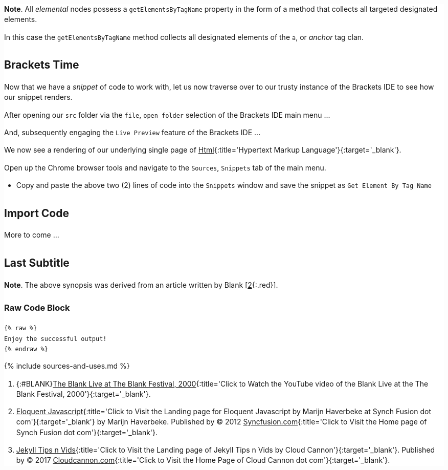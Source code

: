 **Note**. All *elemental* nodes possess a `getElementsByTagName` property in the form of a method that collects all targeted designated elements.

In this case the `getElementsByTagName` method collects all designated elements of the `a`, or *anchor* tag clan.

## Brackets Time

Now that we have a *snippet* of code to work with, let us now traverse over to our trusty instance of the Brackets IDE to see how our snippet renders.

After opening our `src` folder via the `file`, `open folder` selection of the Brackets IDE main menu ...

And, subsequently engaging the `Live Preview` feature of the Brackets IDE ...

We now see a rendering of our underlying single page of [Html](https://){:title='Hypertext Markup Language'}{:target='_blank'}.

Open up the Chrome browser tools and navigate to the `Sources`, `Snippets` tab of the main menu.

- Copy and paste the above two (2) lines of code into the `Snippets` window and save the snippet as `Get Element By Tag Name`

## Import Code

More to come ...

## Last Subtitle

**Note**. The above synopsis was derived from an article written by Blank [[2](#BLANK){:.red}].

### Raw Code Block

```liquid
{% raw %}
Enjoy the successful output!
{% endraw %}
```

{% include sources-and-uses.md %}

1. {:#BLANK}[The Blank Live at The Blank Festival, 2000](https://youtu.be/Blank){:title='Click to Watch the YouTube video of the Blank Live at the The Blank Festival, 2000'}{:target='_blank'}.

1. [Eloquent Javascript](https://www.syncfusion.com/resources/techportal/details/ebooks/eloquent-javascript){:title='Click to Visit the Landing page for Eloquent Javascript by Marijn Haverbeke at Synch Fusion dot com'}{:target='_blank'} by Marijn Haverbeke. Published by © 2012 [Syncfusion.com](https://www.syncfusion.com/){:title='Click to Visit the Home page of Synch Fusion dot com'}{:target='_blank'}.

1. [Jekyll Tips n Vids](https://learn.cloudcannon.com/){:title='Click to Visit the Landing page of Jekyll Tips n Vids by Cloud Cannon'}{:target='_blank'}. Published by © 2017 [Cloudcannon.com](https://www.cloudcannon.com){:title='Click to Visit the Home Page of Cloud Cannon dot com'}{:target='_blank'}.
